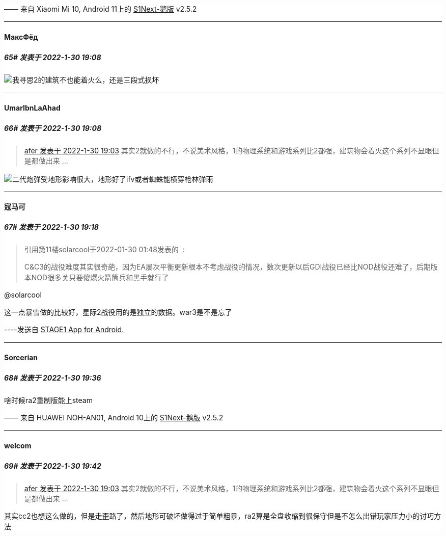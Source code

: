 —— 来自 Xiaomi Mi 10, Android 11上的 [S1Next-鹅版](https://github.com/ykrank/S1-Next/releases) v2.5.2



*****

####  МаксФёд  
##### 65#       发表于 2022-1-30 19:08

<img src="https://static.saraba1st.com/image/smiley/face2017/001.png" referrerpolicy="no-referrer">我寻思2的建筑不也能着火么，还是三段式损坏

*****

####  UmarIbnLaAhad  
##### 66#       发表于 2022-1-30 19:08

<blockquote><a href="httphttps://bbs.saraba1st.com/2b/forum.php?mod=redirect&amp;goto=findpost&amp;pid=54487209&amp;ptid=2049956" target="_blank">afer 发表于 2022-1-30 19:03</a>
 其实2就做的不行，不说美术风格，1的物理系统和游戏系列比2都强，建筑物会着火这个系列不显眼但是都做出来 ...</blockquote>
<img src="https://static.saraba1st.com/image/smiley/face2017/001.png" referrerpolicy="no-referrer">二代炮弹受地形影响很大，地形好了ifv或者蜘蛛能横穿枪林弹雨

*****

####  寇马可  
##### 67#       发表于 2022-1-30 19:18

<blockquote>引用第11楼solarcool于2022-01-30 01:48发表的  :

C&amp;C3的战役难度其实很奇葩，因为EA屡次平衡更新根本不考虑战役的情况，数次更新以后GDI战役已经比NOD战役还难了，后期版本NOD很多关只要傻爆火箭筒兵和黑手就行了</blockquote>
@solarcool

这一点暴雪做的比较好，星际2战役用的是独立的数据。war3是不是忘了

----发送自 [STAGE1 App for Android.](http://stage1.5j4m.com/?1.37)



*****

####  Sorcerian  
##### 68#       发表于 2022-1-30 19:36

啥时候ra2重制版能上steam

—— 来自 HUAWEI NOH-AN01, Android 10上的 [S1Next-鹅版](https://github.com/ykrank/S1-Next/releases) v2.5.2

*****

####  welcom  
##### 69#       发表于 2022-1-30 19:42

<blockquote><a href="httphttps://bbs.saraba1st.com/2b/forum.php?mod=redirect&amp;goto=findpost&amp;pid=54487209&amp;ptid=2049956" target="_blank">afer 发表于 2022-1-30 19:03</a>
其实2就做的不行，不说美术风格，1的物理系统和游戏系列比2都强，建筑物会着火这个系列不显眼但是都做出来 ...</blockquote>
其实cc2也想这么做的，但是走歪路了，然后地形可破坏做得过于简单粗暴，ra2算是全盘收缩到很保守但是不怎么出错玩家压力小的讨巧方法
